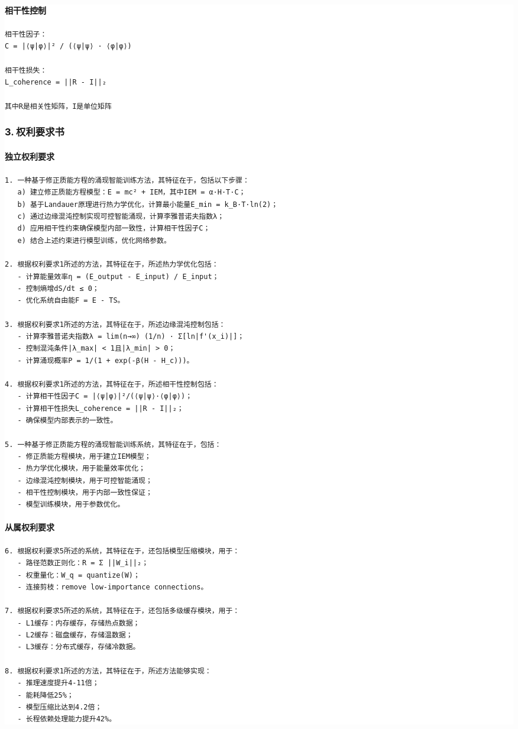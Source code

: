 #### 相干性控制
```
相干性因子：
C = |⟨ψ|φ⟩|² / (⟨ψ|ψ⟩ · ⟨φ|φ⟩)

相干性损失：
L_coherence = ||R - I||₂

其中R是相关性矩阵，I是单位矩阵
```

### 3. 权利要求书

#### 独立权利要求
```
1. 一种基于修正质能方程的涌现智能训练方法，其特征在于，包括以下步骤：
   a) 建立修正质能方程模型：E = mc² + IEM，其中IEM = α·H·T·C；
   b) 基于Landauer原理进行热力学优化，计算最小能量E_min = k_B·T·ln(2)；
   c) 通过边缘混沌控制实现可控智能涌现，计算李雅普诺夫指数λ；
   d) 应用相干性约束确保模型内部一致性，计算相干性因子C；
   e) 结合上述约束进行模型训练，优化网络参数。

2. 根据权利要求1所述的方法，其特征在于，所述热力学优化包括：
   - 计算能量效率η = (E_output - E_input) / E_input；
   - 控制熵增dS/dt ≤ 0；
   - 优化系统自由能F = E - TS。

3. 根据权利要求1所述的方法，其特征在于，所述边缘混沌控制包括：
   - 计算李雅普诺夫指数λ = lim(n→∞) (1/n) · Σ[ln|f'(x_i)|]；
   - 控制混沌条件|λ_max| < 1且|λ_min| > 0；
   - 计算涌现概率P = 1/(1 + exp(-β(H - H_c)))。

4. 根据权利要求1所述的方法，其特征在于，所述相干性控制包括：
   - 计算相干性因子C = |⟨ψ|φ⟩|²/(⟨ψ|ψ⟩·⟨φ|φ⟩)；
   - 计算相干性损失L_coherence = ||R - I||₂；
   - 确保模型内部表示的一致性。

5. 一种基于修正质能方程的涌现智能训练系统，其特征在于，包括：
   - 修正质能方程模块，用于建立IEM模型；
   - 热力学优化模块，用于能量效率优化；
   - 边缘混沌控制模块，用于可控智能涌现；
   - 相干性控制模块，用于内部一致性保证；
   - 模型训练模块，用于参数优化。
```

#### 从属权利要求
```
6. 根据权利要求5所述的系统，其特征在于，还包括模型压缩模块，用于：
   - 路径范数正则化：R = Σ ||W_i||₂；
   - 权重量化：W_q = quantize(W)；
   - 连接剪枝：remove low-importance connections。

7. 根据权利要求5所述的系统，其特征在于，还包括多级缓存模块，用于：
   - L1缓存：内存缓存，存储热点数据；
   - L2缓存：磁盘缓存，存储温数据；
   - L3缓存：分布式缓存，存储冷数据。

8. 根据权利要求1所述的方法，其特征在于，所述方法能够实现：
   - 推理速度提升4-11倍；
   - 能耗降低25%；
   - 模型压缩比达到4.2倍；
   - 长程依赖处理能力提升42%。
```
